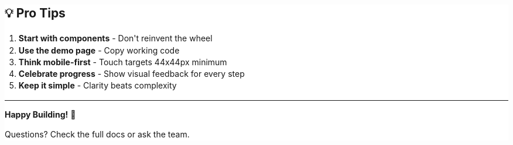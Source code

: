 
## 💡 Pro Tips

1. **Start with components** - Don't reinvent the wheel
2. **Use the demo page** - Copy working code
3. **Think mobile-first** - Touch targets 44x44px minimum
4. **Celebrate progress** - Show visual feedback for every step
5. **Keep it simple** - Clarity beats complexity

---

**Happy Building!** 🚀

Questions? Check the full docs or ask the team.
